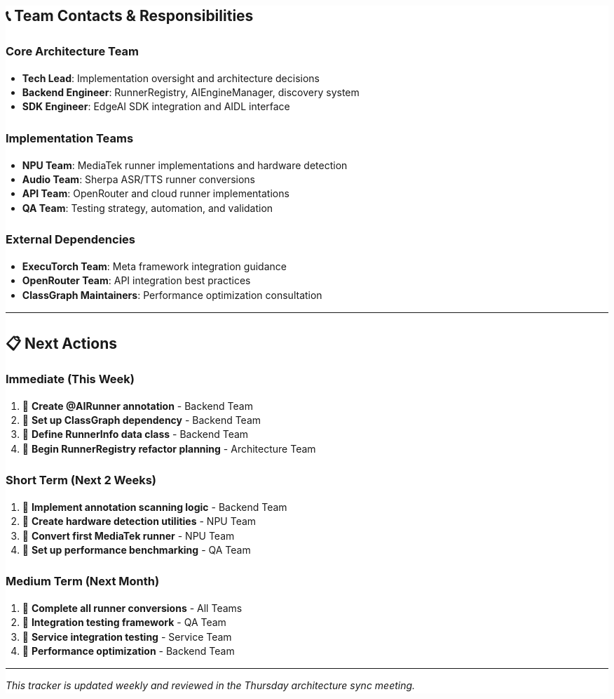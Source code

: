 
## 📞 **Team Contacts & Responsibilities**

### **Core Architecture Team**
- **Tech Lead**: Implementation oversight and architecture decisions
- **Backend Engineer**: RunnerRegistry, AIEngineManager, discovery system  
- **SDK Engineer**: EdgeAI SDK integration and AIDL interface

### **Implementation Teams**
- **NPU Team**: MediaTek runner implementations and hardware detection
- **Audio Team**: Sherpa ASR/TTS runner conversions
- **API Team**: OpenRouter and cloud runner implementations  
- **QA Team**: Testing strategy, automation, and validation

### **External Dependencies**
- **ExecuTorch Team**: Meta framework integration guidance
- **OpenRouter Team**: API integration best practices
- **ClassGraph Maintainers**: Performance optimization consultation

---

## 📋 **Next Actions**

### **Immediate (This Week)**
1. 🔶 **Create @AIRunner annotation** - Backend Team
2. 🔶 **Set up ClassGraph dependency** - Backend Team  
3. 🔶 **Define RunnerInfo data class** - Backend Team
4. 🔶 **Begin RunnerRegistry refactor planning** - Architecture Team

### **Short Term (Next 2 Weeks)**
1. 🔶 **Implement annotation scanning logic** - Backend Team
2. 🔶 **Create hardware detection utilities** - NPU Team
3. 🔶 **Convert first MediaTek runner** - NPU Team
4. 🔶 **Set up performance benchmarking** - QA Team

### **Medium Term (Next Month)**
1. 🔶 **Complete all runner conversions** - All Teams
2. 🔶 **Integration testing framework** - QA Team  
3. 🔶 **Service integration testing** - Service Team
4. 🔶 **Performance optimization** - Backend Team

---

*This tracker is updated weekly and reviewed in the Thursday architecture sync meeting.*